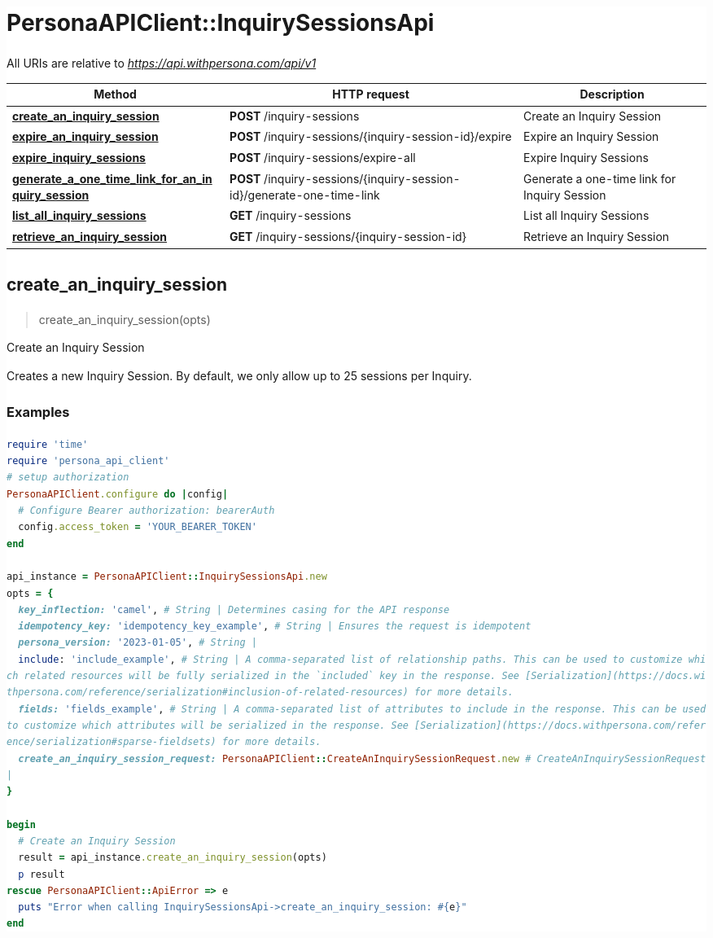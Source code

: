 # PersonaAPIClient::InquirySessionsApi

All URIs are relative to *https://api.withpersona.com/api/v1*

| Method | HTTP request | Description |
| ------ | ------------ | ----------- |
| [**create_an_inquiry_session**](InquirySessionsApi.md#create_an_inquiry_session) | **POST** /inquiry-sessions | Create an Inquiry Session |
| [**expire_an_inquiry_session**](InquirySessionsApi.md#expire_an_inquiry_session) | **POST** /inquiry-sessions/{inquiry-session-id}/expire | Expire an Inquiry Session |
| [**expire_inquiry_sessions**](InquirySessionsApi.md#expire_inquiry_sessions) | **POST** /inquiry-sessions/expire-all | Expire Inquiry Sessions |
| [**generate_a_one_time_link_for_an_inquiry_session**](InquirySessionsApi.md#generate_a_one_time_link_for_an_inquiry_session) | **POST** /inquiry-sessions/{inquiry-session-id}/generate-one-time-link | Generate a one-time link for Inquiry Session |
| [**list_all_inquiry_sessions**](InquirySessionsApi.md#list_all_inquiry_sessions) | **GET** /inquiry-sessions | List all Inquiry Sessions |
| [**retrieve_an_inquiry_session**](InquirySessionsApi.md#retrieve_an_inquiry_session) | **GET** /inquiry-sessions/{inquiry-session-id} | Retrieve an Inquiry Session |


## create_an_inquiry_session

> <CreateAnInquirySession201Response> create_an_inquiry_session(opts)

Create an Inquiry Session

Creates a new Inquiry Session. By default, we only allow up to 25 sessions per Inquiry.

### Examples

```ruby
require 'time'
require 'persona_api_client'
# setup authorization
PersonaAPIClient.configure do |config|
  # Configure Bearer authorization: bearerAuth
  config.access_token = 'YOUR_BEARER_TOKEN'
end

api_instance = PersonaAPIClient::InquirySessionsApi.new
opts = {
  key_inflection: 'camel', # String | Determines casing for the API response
  idempotency_key: 'idempotency_key_example', # String | Ensures the request is idempotent
  persona_version: '2023-01-05', # String | 
  include: 'include_example', # String | A comma-separated list of relationship paths. This can be used to customize which related resources will be fully serialized in the `included` key in the response. See [Serialization](https://docs.withpersona.com/reference/serialization#inclusion-of-related-resources) for more details.
  fields: 'fields_example', # String | A comma-separated list of attributes to include in the response. This can be used to customize which attributes will be serialized in the response. See [Serialization](https://docs.withpersona.com/reference/serialization#sparse-fieldsets) for more details.
  create_an_inquiry_session_request: PersonaAPIClient::CreateAnInquirySessionRequest.new # CreateAnInquirySessionRequest | 
}

begin
  # Create an Inquiry Session
  result = api_instance.create_an_inquiry_session(opts)
  p result
rescue PersonaAPIClient::ApiError => e
  puts "Error when calling InquirySessionsApi->create_an_inquiry_session: #{e}"
end
```

